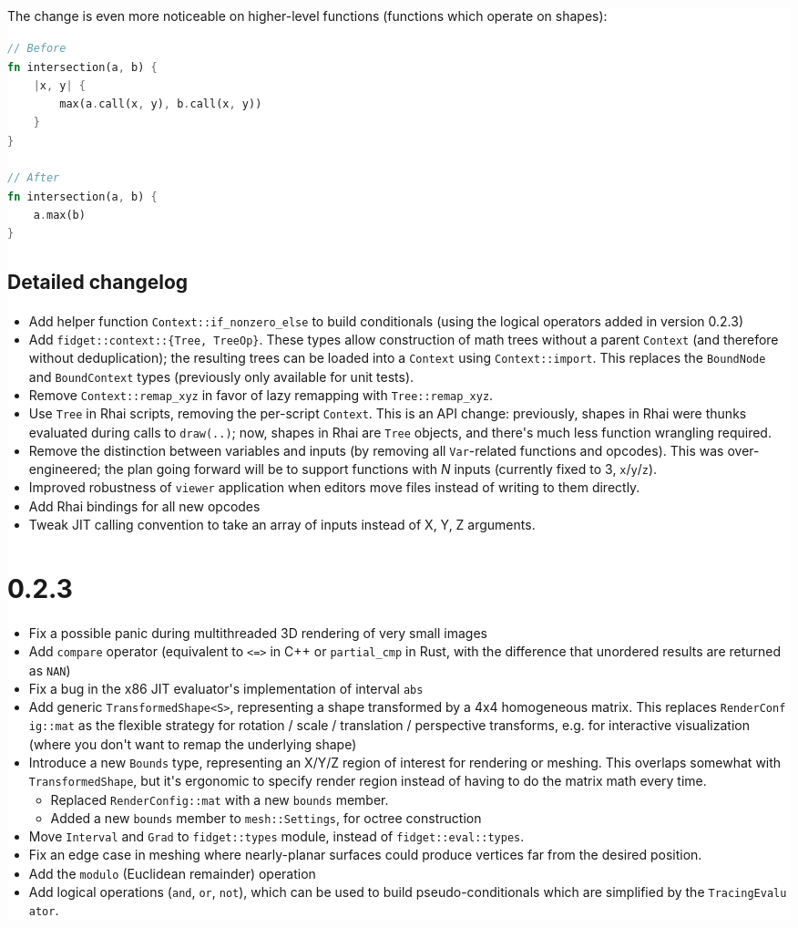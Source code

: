 The change is even more noticeable on higher-level functions (functions which
operate on shapes):

```rust
// Before
fn intersection(a, b) {
    |x, y| {
        max(a.call(x, y), b.call(x, y))
    }
}

// After
fn intersection(a, b) {
    a.max(b)
}
```

## Detailed changelog
- Add helper function `Context::if_nonzero_else` to build conditionals (using
  the logical operators added in version 0.2.3)
- Add `fidget::context::{Tree, TreeOp}`.  These types allow construction of math
  trees without a parent `Context` (and therefore without deduplication); the
  resulting trees can be loaded into a `Context` using `Context::import`.  This
  replaces the `BoundNode` and `BoundContext` types (previously only available
  for unit tests).
- Remove `Context::remap_xyz` in favor of lazy remapping with `Tree::remap_xyz`.
- Use `Tree` in Rhai scripts, removing the per-script `Context`.  This is an API
  change: previously, shapes in Rhai were thunks evaluated during calls to
  `draw(..)`; now, shapes in Rhai are `Tree` objects, and there's much less
  function wrangling required.
- Remove the distinction between variables and inputs (by removing all
  `Var`-related functions and opcodes).  This was over-engineered; the plan
  going forward will be to support functions with _N_ inputs (currently fixed to
  3, `x`/`y`/`z`).
- Improved robustness of `viewer` application when editors move files instead of
  writing to them directly.
- Add Rhai bindings for all new opcodes
- Tweak JIT calling convention to take an array of inputs instead of X, Y, Z
  arguments.

# 0.2.3
- Fix a possible panic during multithreaded 3D rendering of very small images
- Add `compare` operator (equivalent to `<=>` in C++ or `partial_cmp` in Rust,
  with the difference that unordered results are returned as `NAN`)
- Fix a bug in the x86 JIT evaluator's implementation of interval `abs`
- Add generic `TransformedShape<S>`, representing a shape transformed by a 4x4
  homogeneous matrix.  This replaces `RenderConfig::mat` as the flexible
  strategy for rotation / scale / translation / perspective transforms, e.g. for
  interactive visualization (where you don't want to remap the underlying shape)
- Introduce a new `Bounds` type, representing an X/Y/Z region of interest for
  rendering or meshing.  This overlaps somewhat with `TransformedShape`, but
  it's ergonomic to specify render region instead of having to do the matrix
  math every time.
    - Replaced `RenderConfig::mat` with a new `bounds` member.
    - Added a new `bounds` member to `mesh::Settings`, for octree construction
- Move `Interval` and `Grad` to `fidget::types` module, instead of
  `fidget::eval::types`.
- Fix an edge case in meshing where nearly-planar surfaces could produce
  vertices far from the desired position.
- Add the `modulo` (Euclidean remainder) operation
- Add logical operations (`and`, `or`, `not`), which can be used to build
  pseudo-conditionals which are simplified by the `TracingEvaluator`.
